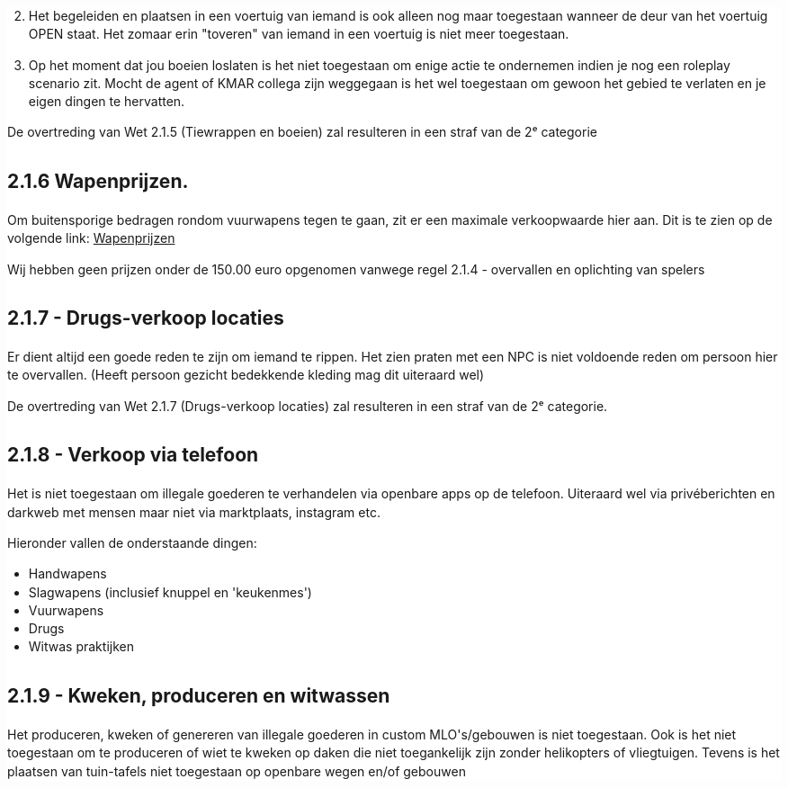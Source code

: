 2. Het begeleiden en plaatsen in een voertuig van iemand is ook alleen nog maar toegestaan wanneer de deur van het voertuig OPEN staat. 
Het zomaar erin "toveren" van iemand in een voertuig is niet meer toegestaan.

3. Op het moment dat jou boeien loslaten is het niet toegestaan om enige actie te ondernemen indien je nog een roleplay scenario zit.
Mocht de agent of KMAR collega zijn weggegaan is het wel toegestaan om gewoon het gebied te verlaten en je eigen dingen te hervatten.

De overtreding van Wet 2.1.5 (Tiewrappen en boeien) zal resulteren in een straf van de 2ᵉ categorie

## 2.1.6 Wapenprijzen.

Om buitensporige bedragen rondom vuurwapens tegen te gaan, zit er een maximale verkoopwaarde hier aan.
Dit is te zien op de volgende link:
[Wapenprijzen](https://docs.google.com/spreadsheets/d/1dGsZaWTJw8WHAHXHMZnL97IhPuEk40hU/edit?usp=sharing&ouid=105984552756401162709&rtpof=true&sd=true) 


 Wij hebben geen prijzen onder de 150.00 euro opgenomen vanwege regel 2.1.4 - overvallen en oplichting van spelers

## 2.1.7 - Drugs-verkoop locaties

Er dient altijd een goede reden te zijn om iemand te rippen.
Het zien praten met een NPC is niet voldoende reden om persoon hier te overvallen.
(Heeft persoon gezicht bedekkende kleding mag dit uiteraard wel)

De overtreding van Wet 2.1.7 (Drugs-verkoop locaties) zal resulteren in een straf van de 2ᵉ categorie.

## 2.1.8 - Verkoop via telefoon

Het is niet toegestaan om illegale goederen te verhandelen via openbare apps op de telefoon. Uiteraard wel via privéberichten en darkweb met mensen maar niet via marktplaats, instagram etc.

Hieronder vallen de onderstaande dingen:

- Handwapens
- Slagwapens (inclusief knuppel en 'keukenmes')
- Vuurwapens
- Drugs
- Witwas praktijken


## 2.1.9 - Kweken, produceren en witwassen

Het produceren, kweken of genereren van illegale goederen in custom MLO's/gebouwen is niet toegestaan. 
Ook is het niet toegestaan om te produceren of wiet te kweken op daken die niet toegankelijk zijn zonder helikopters of vliegtuigen.
Tevens is het plaatsen van tuin-tafels niet toegestaan op openbare wegen en/of gebouwen
